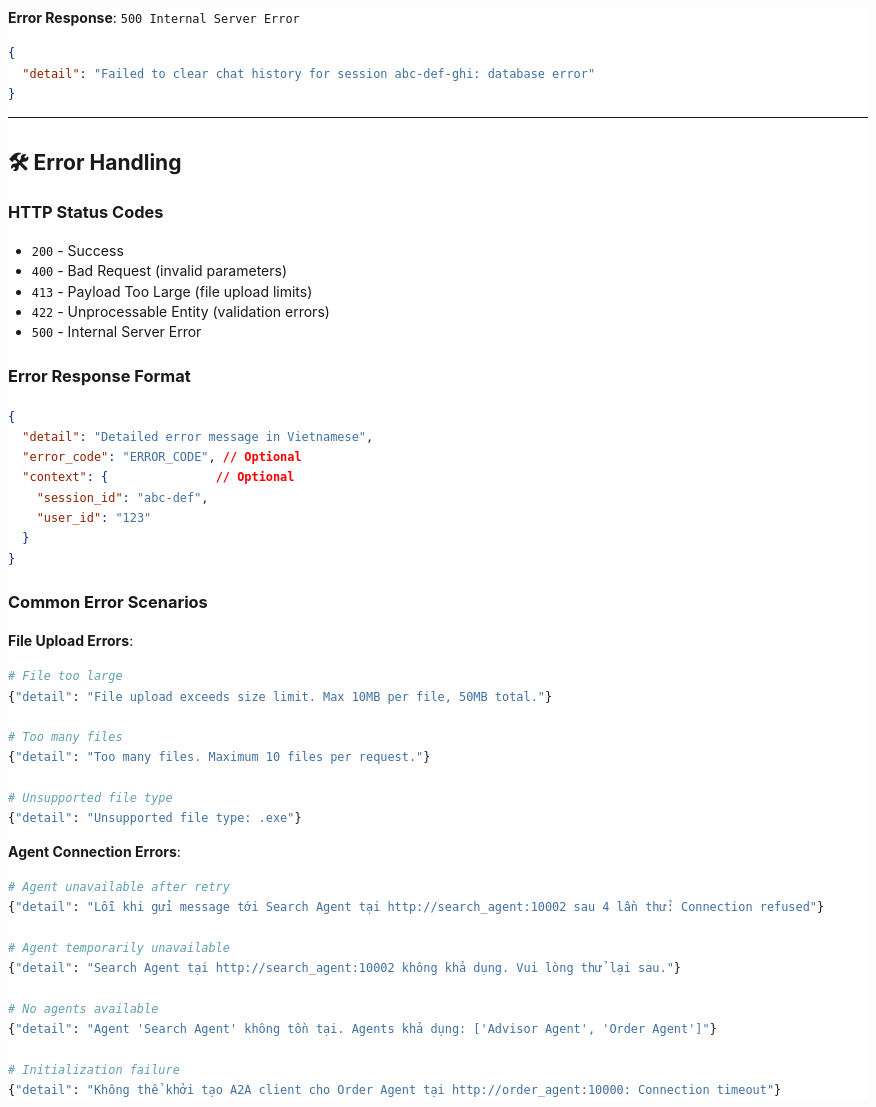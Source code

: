 **Error Response**: `500 Internal Server Error`
```json
{
  "detail": "Failed to clear chat history for session abc-def-ghi: database error"
}
```

---

## **🛠️ Error Handling**

### **HTTP Status Codes**
- `200` - Success
- `400` - Bad Request (invalid parameters)
- `413` - Payload Too Large (file upload limits)
- `422` - Unprocessable Entity (validation errors)
- `500` - Internal Server Error

### **Error Response Format**
```json
{
  "detail": "Detailed error message in Vietnamese",
  "error_code": "ERROR_CODE", // Optional
  "context": {               // Optional
    "session_id": "abc-def",
    "user_id": "123"
  }
}
```

### **Common Error Scenarios**

**File Upload Errors**:
```bash
# File too large
{"detail": "File upload exceeds size limit. Max 10MB per file, 50MB total."}

# Too many files
{"detail": "Too many files. Maximum 10 files per request."}

# Unsupported file type
{"detail": "Unsupported file type: .exe"}
```

**Agent Connection Errors**:
```bash
# Agent unavailable after retry
{"detail": "Lỗi khi gửi message tới Search Agent tại http://search_agent:10002 sau 4 lần thử: Connection refused"}

# Agent temporarily unavailable
{"detail": "Search Agent tại http://search_agent:10002 không khả dụng. Vui lòng thử lại sau."}

# No agents available
{"detail": "Agent 'Search Agent' không tồn tại. Agents khả dụng: ['Advisor Agent', 'Order Agent']"}

# Initialization failure
{"detail": "Không thể khởi tạo A2A client cho Order Agent tại http://order_agent:10000: Connection timeout"}
```
